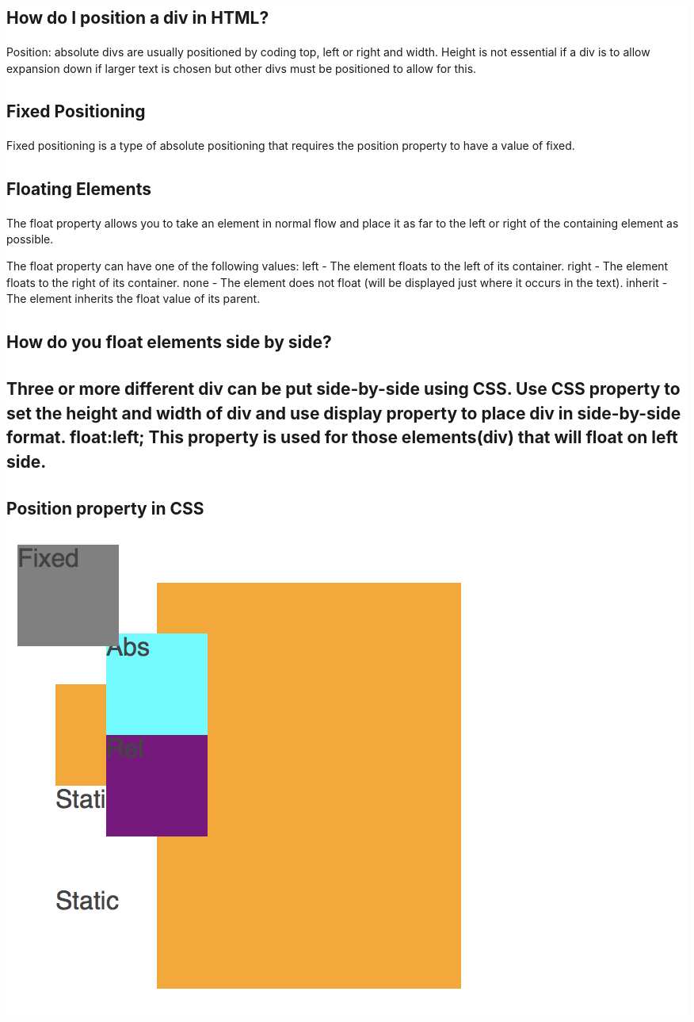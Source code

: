 ## How do I position a div in HTML?
Position: absolute divs are usually positioned by coding top, left or right and width. Height is not essential if a div is to allow expansion down if larger text is chosen but other divs must be positioned to allow for this.

## Fixed Positioning
Fixed positioning is a type of absolute positioning that requires the position property to have a value of fixed.

## Floating Elements
The float property allows you to take an element in normal flow and place it as far to the left or right of the containing element as possible.

The float property can have one of the following values: left - The element floats to the left of its container. right - The element floats to the right of its container. none - The element does not float (will be displayed just where it occurs in the text). inherit - The element inherits the float value of its parent.

## How do you float elements side by side?
Three or more different div can be put side-by-side using CSS. Use CSS property to set the height and width of div and use display property to place div in side-by-side format. float:left; This property is used for those elements(div) that will float on left side.
--------------------------------

## Position property in CSS

![img](./pics/04/2.png)
